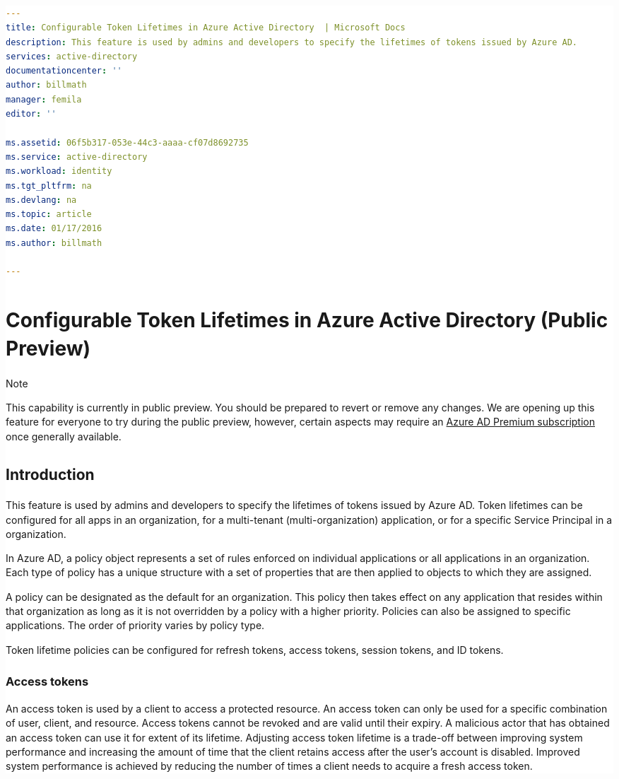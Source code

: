 ```yaml
---
title: Configurable Token Lifetimes in Azure Active Directory  | Microsoft Docs
description: This feature is used by admins and developers to specify the lifetimes of tokens issued by Azure AD.
services: active-directory
documentationcenter: ''
author: billmath
manager: femila
editor: ''

ms.assetid: 06f5b317-053e-44c3-aaaa-cf07d8692735
ms.service: active-directory
ms.workload: identity
ms.tgt_pltfrm: na
ms.devlang: na
ms.topic: article
ms.date: 01/17/2016
ms.author: billmath

---
```

# Configurable Token Lifetimes in Azure Active Directory (Public Preview)
> [!NOTE]
> This capability is currently in public preview.  You should be prepared to revert or remove any changes.  We are opening up this feature for everyone to try during the public preview, however, certain aspects may require an [Azure AD Premium subscription](active-directory-get-started-premium.md) once generally available.
> 
> 

## Introduction
This feature is used by admins and developers to specify the lifetimes of tokens issued by Azure AD. Token lifetimes can be configured for all apps in an organization, for a multi-tenant (multi-organization) application, or for a specific Service Principal in a organization.

In Azure AD, a policy object represents a set of rules enforced on individual applications or all applications in an organization.  Each type of policy has a unique structure with a set of properties that are then applied to objects to which they are assigned.

A policy can be designated as the default for an organization. This policy then takes effect on any application that resides within that organization as long as it is not overridden by a policy with a higher priority. Policies can also be assigned to specific applications. The order of priority varies by policy type.

Token lifetime policies can be configured for refresh tokens, access tokens, session tokens, and ID tokens.

### Access tokens
An access token is used by a client to access a protected resource. An access token can only be used for a specific combination of user, client, and resource. Access tokens cannot be revoked and are valid until their expiry. A malicious actor that has obtained an access token can use it for extent of its lifetime.  Adjusting access token lifetime is a trade-off between improving system performance and increasing the amount of time that the client retains access after the user’s account is disabled.  Improved system performance is achieved by reducing the number of times a client needs to acquire a fresh access token. 
